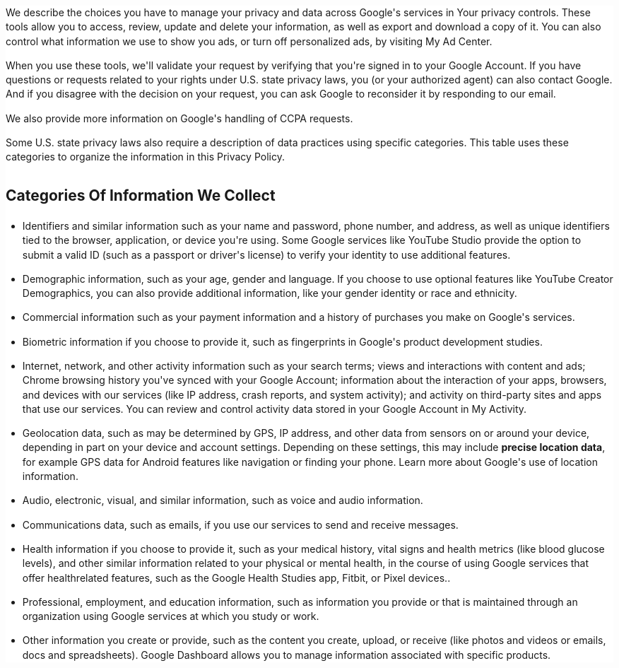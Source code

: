 We describe the choices you have to manage your privacy and data across Google's services in Your privacy controls. These tools allow you to access, review, update and delete your information, as well as export and download a copy of it. You can also control what information we use to show you ads, or turn off personalized ads, by visiting My Ad Center.

When you use these tools, we'll validate your request by verifying that you're signed in to your Google Account. If you have questions or requests related to your rights under U.S. state privacy laws, you (or your authorized agent) can also contact Google. And if you disagree with the decision on your request, you can ask Google to reconsider it by responding to our email.

We also provide more information on Google's handling of CCPA requests.

Some U.S. state privacy laws also require a description of data practices using specific categories. This table uses these categories to organize the information in this Privacy Policy.

## Categories Of Information We Collect

- Identifiers and similar information such as your name and password, phone number, and address, as well as unique identifiers tied to the browser, application, or device you're using. Some Google services like YouTube Studio provide the option to submit a valid ID (such as a passport or driver's license) to verify your identity to use additional features.

- Demographic information, such as your age, gender and language. If you choose to use optional features like YouTube Creator Demographics, you can also provide additional information, like your gender identity or race and ethnicity.

- Commercial information such as your payment information and a history of purchases you make on Google's services.

- Biometric information if you choose to provide it, such as fingerprints in Google's product development studies.

- Internet, network, and other activity information such as your search terms; views and interactions with content and ads; Chrome browsing history you've synced with your Google Account; information about the interaction of your apps, browsers, and devices with our services (like IP address, crash reports, and system activity); and activity on third-party sites and apps that use our services. You can review and control activity data stored in your Google Account in My Activity.

- Geolocation data, such as may be determined by GPS, IP address, and other data from sensors on or around your device, depending in part on your device and account settings. Depending on these settings, this may include **precise location data**, for example GPS data for Android features like navigation or finding your phone. Learn more about Google's use of location information.

- Audio, electronic, visual, and similar information, such as voice and audio information.

- Communications data, such as emails, if you use our services to send and receive messages.

- Health information if you choose to provide it, such as your medical history, vital signs and health metrics (like blood glucose levels), and other similar information related to your physical or mental health, in the course of using Google services that offer healthrelated features, such as the Google Health Studies app, Fitbit, or Pixel devices..

- Professional, employment, and education information, such as information you provide or that is maintained through an organization using Google services at which you study or work.

- Other information you create or provide, such as the content you create, upload, or receive (like photos and videos or emails, docs and spreadsheets). Google Dashboard allows you to manage information associated with specific products.
